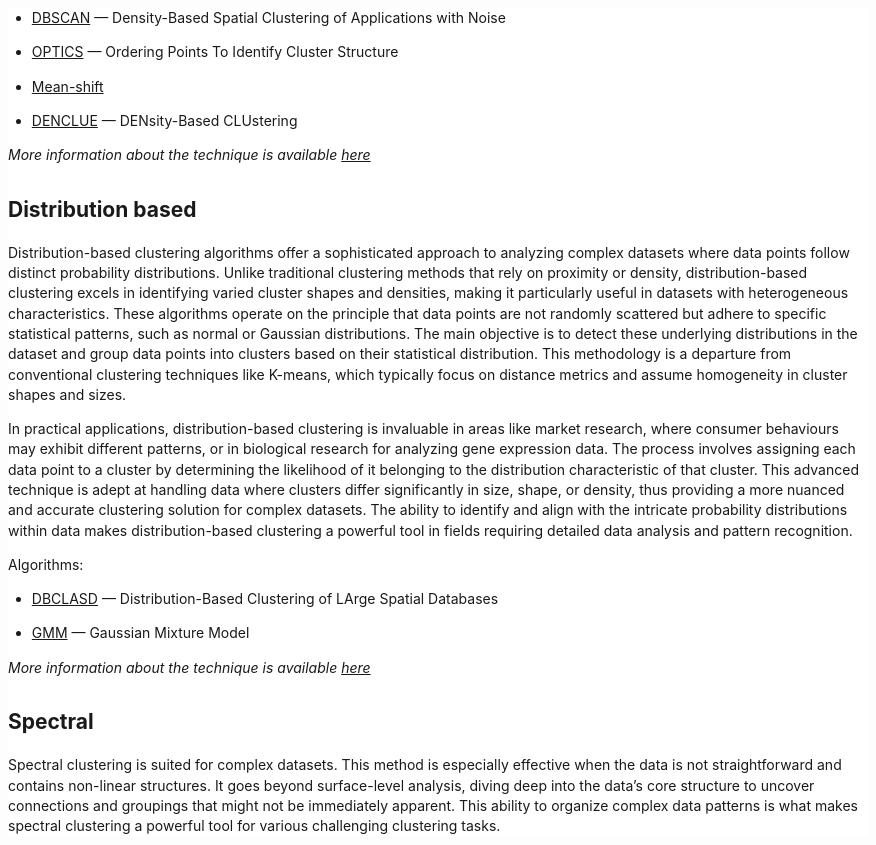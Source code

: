 - [DBSCAN](https://www.kdnuggets.com/2020/04/dbscan-clustering-algorithm-machine-learning.html) — Density-Based Spatial Clustering of Applications with Noise

- [OPTICS](https://www.geeksforgeeks.org/ml-optics-clustering-explanation/) — Ordering Points To Identify Cluster Structure

- [Mean-shift](https://medium.com/@shruti.dhumne/mean-shift-clustering-a-powerful-technique-for-data-analysis-with-python-f0c26bfb808a)

- [DENCLUE](https://www.janbasktraining.com/tutorials/density-based-clustering/) — DENsity-Based CLUstering

_More information about the technique is available_ [_here_](https://pro.arcgis.com/en/pro-app/latest/tool-reference/spatial-statistics/how-density-based-clustering-works.htm)

## **Distribution based**

Distribution-based clustering algorithms offer a sophisticated approach to analyzing complex datasets where data points follow distinct probability distributions. Unlike traditional clustering methods that rely on proximity or density, distribution-based clustering excels in identifying varied cluster shapes and densities, making it particularly useful in datasets with heterogeneous characteristics. These algorithms operate on the principle that data points are not randomly scattered but adhere to specific statistical patterns, such as normal or Gaussian distributions. The main objective is to detect these underlying distributions in the dataset and group data points into clusters based on their statistical distribution. This methodology is a departure from conventional clustering techniques like K-means, which typically focus on distance metrics and assume homogeneity in cluster shapes and sizes.

In practical applications, distribution-based clustering is invaluable in areas like market research, where consumer behaviours may exhibit different patterns, or in biological research for analyzing gene expression data. The process involves assigning each data point to a cluster by determining the likelihood of it belonging to the distribution characteristic of that cluster. This advanced technique is adept at handling data where clusters differ significantly in size, shape, or density, thus providing a more nuanced and accurate clustering solution for complex datasets. The ability to identify and align with the intricate probability distributions within data makes distribution-based clustering a powerful tool in fields requiring detailed data analysis and pattern recognition.

Algorithms:

- [DBCLASD](http://10.0.4.85/ICDE.1998.655795) — Distribution-Based Clustering of LArge Spatial Databases

- [GMM](https://behesht.medium.com/unsupervised-learning-clustering-using-gaussian-mixture-model-gmm-c788b280932b) — Gaussian Mixture Model

_More information about the technique is available_ [_here_](https://en.wikipedia.org/wiki/Cluster_analysis#Distribution-based_clustering)

## **Spectral**

Spectral clustering is suited for complex datasets. This method is especially effective when the data is not straightforward and contains non-linear structures. It goes beyond surface-level analysis, diving deep into the data’s core structure to uncover connections and groupings that might not be immediately apparent. This ability to organize complex data patterns is what makes spectral clustering a powerful tool for various challenging clustering tasks.

